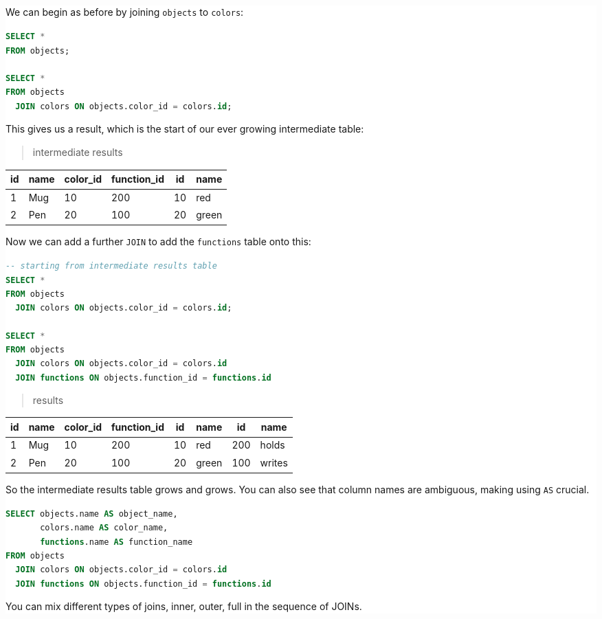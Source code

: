 We can begin as before by joining `objects` to `colors`:

```sql
SELECT *
FROM objects;

SELECT *
FROM objects 
  JOIN colors ON objects.color_id = colors.id;
```

This gives us a result, which is the start of our ever growing intermediate table:

> intermediate results

| id | name | color_id | function_id | id | name |
| ---- | ---- | ------ | ----------- | ---- | ----|
| 1 | Mug | 10 | 200 | 10 | red |
| 2 | Pen | 20 | 100 | 20 | green | 

Now we can add a further `JOIN` to add the `functions` table onto this:

```sql
-- starting from intermediate results table
SELECT *
FROM objects 
  JOIN colors ON objects.color_id = colors.id;

SELECT *
FROM objects 
  JOIN colors ON objects.color_id = colors.id
  JOIN functions ON objects.function_id = functions.id
```

> results

| id | name | color_id | function_id | id | name | id | name    |
| ---- | ----- | ------ | ---------- | ---- | ---- | ---- |---------|
| 1 | Mug | 10 | 200 | 10 | red | 200 | holds   
| 2 | Pen | 20 | 100 | 20 | green | 100 | writes  

So the intermediate results table grows and grows.  You can also see that column names are ambiguous, making using `AS` crucial.

```sql
SELECT objects.name AS object_name,
       colors.name AS color_name,
       functions.name AS function_name
FROM objects 
  JOIN colors ON objects.color_id = colors.id
  JOIN functions ON objects.function_id = functions.id
```

You can mix different types of joins, inner, outer, full in the sequence of JOINs.
